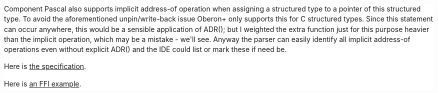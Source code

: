 Component Pascal also supports implicit address-of operation when assigning a structured type to a pointer of this structured type. To avoid the aforementioned unpin/write-back issue Oberon+ only supports this for C structured types. Since this statement can occur anywhere, this would be a sensible application of ADR(); but I weighted the extra function just for this purpose heavier than the implicit operation, which may be a mistake - we'll see. Anyway the parser can easily identify all implicit address-of operations even without explicit ADR() and the IDE could list or mark these if need be.

Here is [the specification](https://github.com/oberon-lang/specification/blob/master/The_Programming_Language_Oberon%2B.adoc#foreign-function-interface).

Here is [an FFI example](https://github.com/rochus-keller/OberonSystem/blob/FFI/ObSdl.obx).



